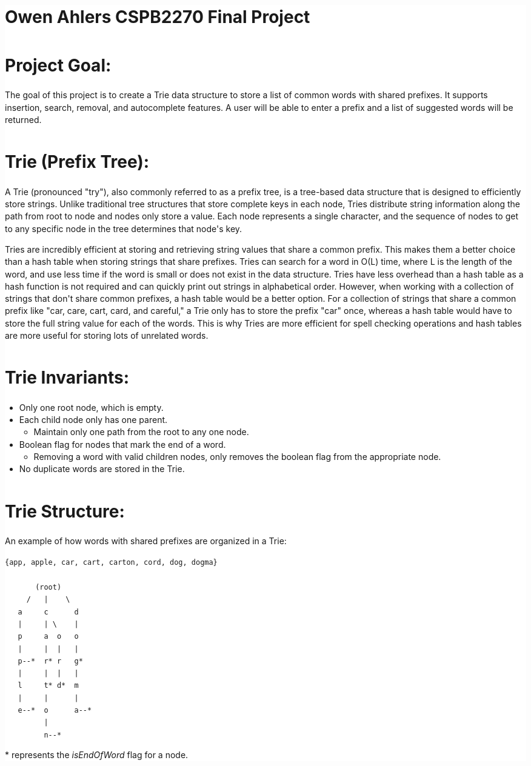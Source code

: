 # Owen Ahlers CSPB2270 Final Project
# Project Goal: 
The goal of this project is to create a Trie data structure to store a list of common words with shared prefixes. It supports insertion, search, removal, and autocomplete features. A user will be able to enter a prefix and a list of suggested words will be returned.

# Trie (Prefix Tree):
A Trie (pronounced "try"), also commonly referred to as a prefix tree, is a tree-based data structure that is designed to efficiently store strings. Unlike traditional tree structures that store complete keys in each node, Tries distribute string information along the path from root to node and nodes only store a value. Each node represents a single character, and the sequence of nodes to get to any specific node in the tree determines that node's key.

Tries are incredibly efficient at storing and retrieving string values that share a common prefix. This makes them a better choice than a hash table when storing strings that share prefixes. Tries can search for a word in O(L) time, where L is the length of the word, and use less time if the word is small or does not exist in the data structure. Tries have less overhead than a hash table as a hash function is not required and can quickly print out strings in alphabetical order. However, when working with a collection of strings that don't share common prefixes, a hash table would be a better option. For a collection of strings that share a common prefix like "car, care, cart, card, and careful," a Trie only has to store the prefix "car" once, whereas a hash table would have to store the full string value for each of the words. This is why Tries are more efficient for spell checking operations and hash tables are more useful for storing lots of unrelated words.

# Trie Invariants:
* Only one root node, which is empty.
* Each child node only has one parent.
   * Maintain only one path from the root to any one node.
* Boolean flag for nodes that mark the end of a word.
   * Removing a word with valid children nodes, only removes the boolean flag from the appropriate node.
* No duplicate words are stored in the Trie.

# Trie Structure:
An example of how words with shared prefixes are organized in a Trie:
```
{app, apple, car, cart, carton, cord, dog, dogma}

       (root)
     /   |    \
   a     c      d
   |     | \    |
   p     a  o   o
   |     |  |   |
   p--*  r* r   g*   
   |     |  |   |
   l     t* d*  m  
   |     |      |
   e--*  o      a--*
         |
         n--*   
```
\* represents the *isEndOfWord* flag for a node.
